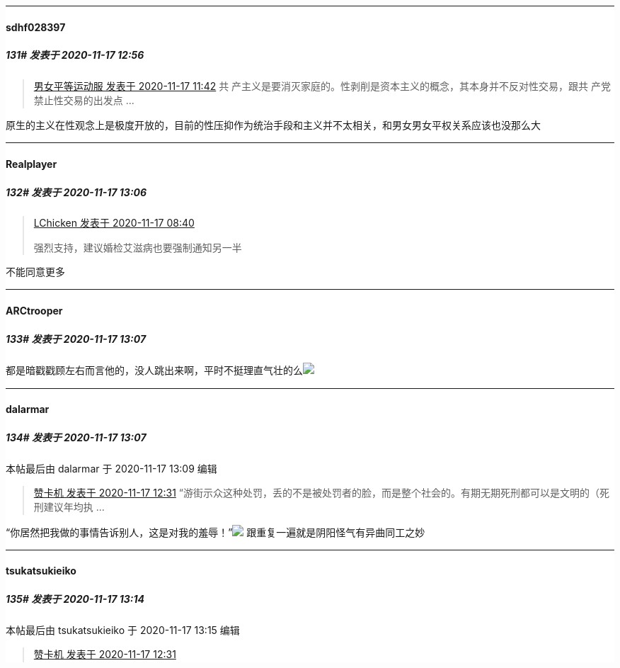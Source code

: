 
-----

####  sdhf028397  
##### 131#       发表于 2020-11-17 12:56


<blockquote><a href="httphttps://bbs.saraba1st.com/2b/forum.php?mod=redirect&amp;goto=findpost&amp;pid=49420323&amp;ptid=1972668" target="_blank">男女平等运动服 发表于 2020-11-17 11:42</a>
共 产主义是要消灭家庭的。性剥削是资本主义的概念，其本身并不反对性交易，跟共 产党禁止性交易的出发点 ...</blockquote>
原生的主义在性观念上是极度开放的，目前的性压抑作为统治手段和主义并不太相关，和男女男女平权关系应该也没那么大


-----

####  Realplayer  
##### 132#       发表于 2020-11-17 13:06


<blockquote><a href="httphttps://bbs.saraba1st.com/2b/forum.php?mod=redirect&amp;goto=findpost&amp;pid=49418148&amp;ptid=1972668" target="_blank">LChicken 发表于 2020-11-17 08:40</a>

强烈支持，建议婚检艾滋病也要强制通知另一半</blockquote>
不能同意更多


-----

####  ARCtrooper  
##### 133#       发表于 2020-11-17 13:07


都是暗戳戳顾左右而言他的，没人跳出来啊，平时不挺理直气壮的么<img src="https://static.saraba1st.com/image/smiley/face2017/067.png" referrerpolicy="no-referrer">


-----

####  dalarmar  
##### 134#       发表于 2020-11-17 13:07


 本帖最后由 dalarmar 于 2020-11-17 13:09 编辑 
<blockquote><a href="httphttps://bbs.saraba1st.com/2b/forum.php?mod=redirect&amp;goto=findpost&amp;pid=49420938&amp;ptid=1972668" target="_blank">赞卡机 发表于 2020-11-17 12:31</a>
“游街示众这种处罚，丢的不是被处罚者的脸，而是整个社会的。有期无期死刑都可以是文明的（死刑建议年均执 ...</blockquote>
“你居然把我做的事情告诉别人，这是对我的羞辱！”<img src="https://static.saraba1st.com/image/smiley/face2017/065.png" referrerpolicy="no-referrer">
跟重复一遍就是阴阳怪气有异曲同工之妙


-----

####  tsukatsukieiko  
##### 135#       发表于 2020-11-17 13:14


 本帖最后由 tsukatsukieiko 于 2020-11-17 13:15 编辑 
<blockquote><a href="httphttps://bbs.saraba1st.com/2b/forum.php?mod=redirect&amp;goto=findpost&amp;pid=49420938&amp;ptid=1972668" target="_blank">赞卡机 发表于 2020-11-17 12:31</a>
